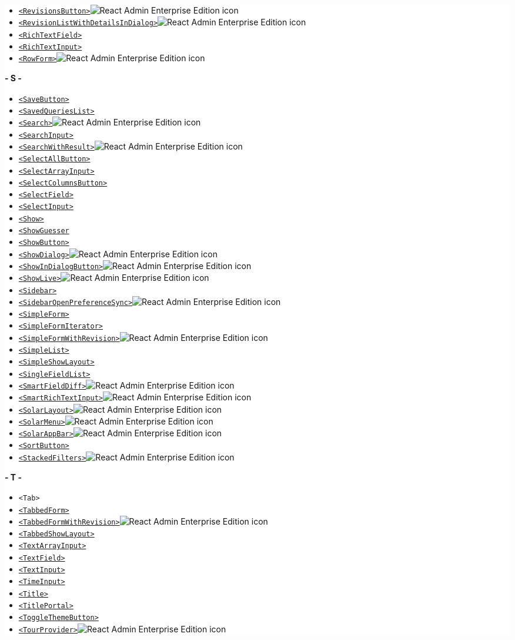 * [`<RevisionsButton>`](./RevisionsButton.md)<img class="icon" src="./img/premium.svg" alt="React Admin Enterprise Edition icon" />
* [`<RevisionListWithDetailsInDialog>`](https://react-admin-ee.marmelab.com/documentation/ra-history#revisionlistwithdetailsindialog)<img class="icon" src="./img/premium.svg" alt="React Admin Enterprise Edition icon" />
* [`<RichTextField>`](./RichTextField.md)
* [`<RichTextInput>`](./RichTextInput.md)
* [`<RowForm>`](https://react-admin-ee.marmelab.com/documentation/ra-editable-datagrid#rowform)<img class="icon" src="./img/premium.svg" alt="React Admin Enterprise Edition icon" />

**- S -**

* [`<SaveButton>`](./SaveButton.md)
* [`<SavedQueriesList>`](./SavedQueriesList.md)
* [`<Search>`](./Search.md)<img class="icon" src="./img/premium.svg" alt="React Admin Enterprise Edition icon" />
* [`<SearchInput>`](./SearchInput.md)
* [`<SearchWithResult>`](./SearchWithResult.md)<img class="icon" src="./img/premium.svg" alt="React Admin Enterprise Edition icon" />
* [`<SelectAllButton>`](./Buttons.md#selectallbutton)
* [`<SelectArrayInput>`](./SelectArrayInput.md)
* [`<SelectColumnsButton>`](./SelectColumnsButton.md)
* [`<SelectField>`](./SelectField.md)
* [`<SelectInput>`](./SelectInput.md)
* [`<Show>`](./Show.md#show)
* [`<ShowGuesser`](./ShowGuesser.md#showguesser)
* [`<ShowButton>`](./Buttons.md#showbutton)
* [`<ShowDialog>`](./ShowDialog.md)<img class="icon" src="./img/premium.svg" alt="React Admin Enterprise Edition icon" />
* [`<ShowInDialogButton>`](./ShowInDialogButton.md)<img class="icon" src="./img/premium.svg" alt="React Admin Enterprise Edition icon" />
* [`<ShowLive>`](./ShowLive.md)<img class="icon" src="./img/premium.svg" alt="React Admin Enterprise Edition icon" />
* [`<Sidebar>`](./Layout.md#sidebar)
* [`<SidebarOpenPreferenceSync>`](https://react-admin-ee.marmelab.com/documentation/ra-preferences#sidebaropenpreferencesync-store-the-sidebar-openclose-state-in-preferences)<img class="icon" src="./img/premium.svg" alt="React Admin Enterprise Edition icon" />
* [`<SimpleForm>`](./SimpleForm.md)
* [`<SimpleFormIterator>`](./SimpleFormIterator.md)
* [`<SimpleFormWithRevision>`](./SimpleForm.md#versioning)<img class="icon" src="./img/premium.svg" alt="React Admin Enterprise Edition icon" />
* [`<SimpleList>`](./SimpleList.md)
* [`<SimpleShowLayout>`](./SimpleShowLayout.md)
* [`<SingleFieldList>`](./SingleFieldList.md)
* [`<SmartFieldDiff>`](https://react-admin-ee.marmelab.com/documentation/ra-history#smartfielddiff)<img class="icon" src="./img/premium.svg" alt="React Admin Enterprise Edition icon" />
* [`<SmartRichTextInput>`](./SmartRichTextInput.md)<img class="icon" src="./img/premium.svg" alt="React Admin Enterprise Edition icon" />
* [`<SolarLayout>`](./SolarLayout.md)<img class="icon" src="./img/premium.svg" alt="React Admin Enterprise Edition icon" />
* [`<SolarMenu>`](./SolarLayout.md#solarmenu)<img class="icon" src="./img/premium.svg" alt="React Admin Enterprise Edition icon" />
* [`<SolarAppBar>`](./SolarLayout.md#solarappbar)<img class="icon" src="./img/premium.svg" alt="React Admin Enterprise Edition icon" />
* [`<SortButton>`](./SortButton.md)
* [`<StackedFilters>`](./StackedFilters.md)<img class="icon" src="./img/premium.svg" alt="React Admin Enterprise Edition icon" />

**- T -**

* `<Tab>`
* [`<TabbedForm>`](./TabbedForm.md)
* [`<TabbedFormWithRevision>`](./TabbedForm.md#versioning)<img class="icon" src="./img/premium.svg" alt="React Admin Enterprise Edition icon" />
* [`<TabbedShowLayout>`](./TabbedShowLayout.md)
* [`<TextArrayInput>`](./TextArrayInput.md)
* [`<TextField>`](./TextField.md)
* [`<TextInput>`](./TextInput.md)
* [`<TimeInput>`](./TimeInput.md)
* [`<Title>`](./Title.md)
* [`<TitlePortal>`](./AppBar.md#children)
* [`<ToggleThemeButton>`](./ToggleThemeButton.md)
* [`<TourProvider>`](https://react-admin-ee.marmelab.com/documentation/ra-tour)<img class="icon" src="./img/premium.svg" alt="React Admin Enterprise Edition icon" />